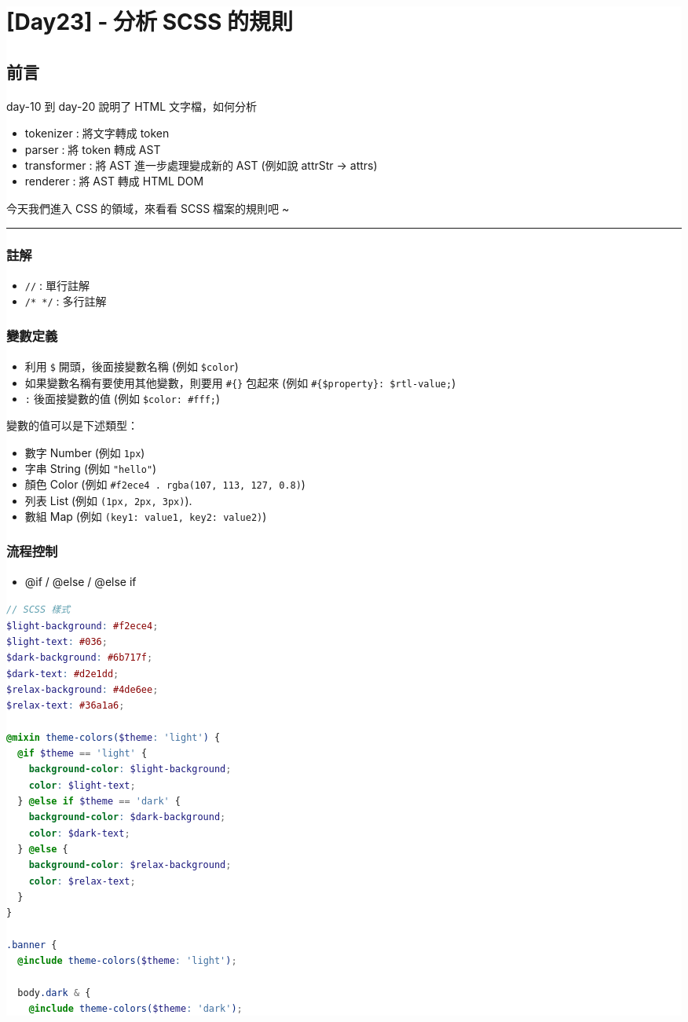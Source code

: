 # [Day23] - 分析 SCSS 的規則

## 前言

day-10 到 day-20 說明了 HTML 文字檔，如何分析

- tokenizer : 將文字轉成 token
- parser : 將 token 轉成 AST
- transformer : 將 AST 進一步處理變成新的 AST (例如說 attrStr -> attrs)
- renderer : 將 AST 轉成 HTML DOM

今天我們進入 CSS 的領域，來看看 SCSS 檔案的規則吧 ~

---

### 註解

- `//` : 單行註解
- `/* */` : 多行註解

### 變數定義

- 利用 `$` 開頭，後面接變數名稱 (例如 `$color`)
- 如果變數名稱有要使用其他變數，則要用 `#{}` 包起來 (例如 `#{$property}: $rtl-value;`)
- `:` 後面接變數的值 (例如 `$color: #fff;`)

變數的值可以是下述類型：

- 數字 Number (例如 `1px`)
- 字串 String (例如 `"hello"`)
- 顏色 Color (例如 `#f2ece4 . rgba(107, 113, 127, 0.8)`)
- 列表 List (例如 `(1px, 2px, 3px)`).
- 數組 Map (例如 `(key1: value1, key2: value2)`)

### 流程控制

- @if / @else / @else if

```scss
// SCSS 樣式
$light-background: #f2ece4;
$light-text: #036;
$dark-background: #6b717f;
$dark-text: #d2e1dd;
$relax-background: #4de6ee;
$relax-text: #36a1a6;

@mixin theme-colors($theme: 'light') {
  @if $theme == 'light' {
    background-color: $light-background;
    color: $light-text;
  } @else if $theme == 'dark' {
    background-color: $dark-background;
    color: $dark-text;
  } @else {
    background-color: $relax-background;
    color: $relax-text;
  }
}

.banner {
  @include theme-colors($theme: 'light');

  body.dark & {
    @include theme-colors($theme: 'dark');
```